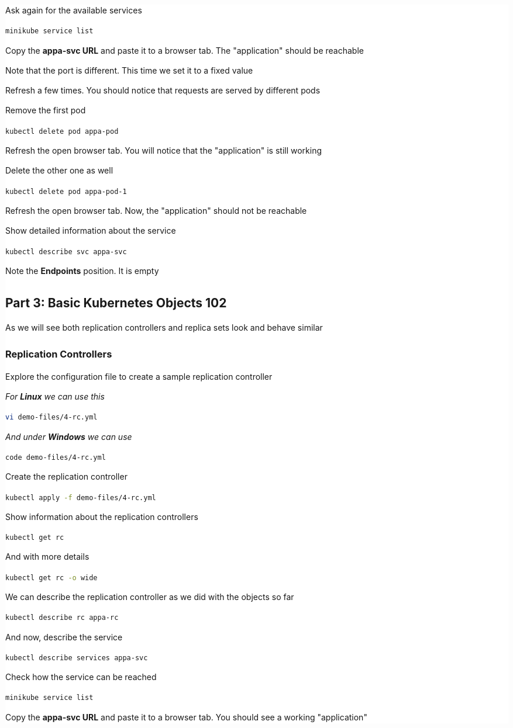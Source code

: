 Ask again for the available services
```sh
minikube service list
```
Copy the **appa-svc URL** and paste it to a browser tab. The "application" should be reachable

Note that the port is different. This time we set it to a fixed value

Refresh a few times. You should notice that requests are served by different pods

Remove the first pod
```sh
kubectl delete pod appa-pod
```
Refresh the open browser tab. You will notice that the "application" is still working

Delete the other one as well
```sh
kubectl delete pod appa-pod-1
```
Refresh the open browser tab. Now, the "application" should not be reachable

Show detailed information about the service
```sh
kubectl describe svc appa-svc
```
Note the **Endpoints** position. It is empty
## **Part 3: Basic Kubernetes Objects 102**
As we will see both replication controllers and replica sets look and behave similar
### **Replication Controllers**
Explore the configuration file to create a sample replication controller

*For **Linux** we can use this*
```sh
vi demo-files/4-rc.yml
```
*And under **Windows** we can use*
```sh
code demo-files/4-rc.yml
```
Create the replication controller
```sh
kubectl apply -f demo-files/4-rc.yml
```
Show information about the replication controllers
```sh
kubectl get rc
```
And with more details
```sh
kubectl get rc -o wide
```
We can describe the replication controller as we did with the objects so far
```sh
kubectl describe rc appa-rc
```
And now, describe the service
```sh
kubectl describe services appa-svc
```
Check how the service can be reached
```sh
minikube service list
```
Copy the **appa-svc URL** and paste it to a browser tab. You should see a working "application"
